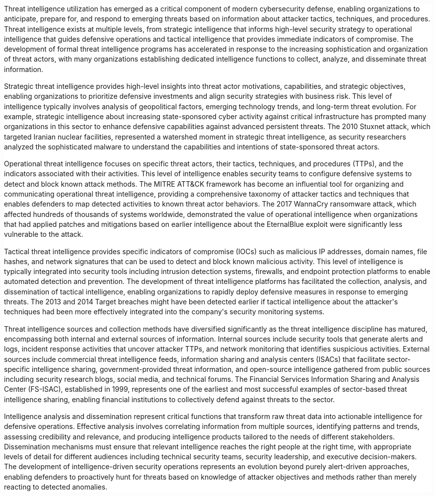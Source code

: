 Threat intelligence utilization has emerged as a critical component of modern cybersecurity defense, enabling organizations to anticipate, prepare for, and respond to emerging threats based on information about attacker tactics, techniques, and procedures. Threat intelligence exists at multiple levels, from strategic intelligence that informs high-level security strategy to operational intelligence that guides defensive operations and tactical intelligence that provides immediate indicators of compromise. The development of formal threat intelligence programs has accelerated in response to the increasing sophistication and organization of threat actors, with many organizations establishing dedicated intelligence functions to collect, analyze, and disseminate threat information.

Strategic threat intelligence provides high-level insights into threat actor motivations, capabilities, and strategic objectives, enabling organizations to prioritize defensive investments and align security strategies with business risk. This level of intelligence typically involves analysis of geopolitical factors, emerging technology trends, and long-term threat evolution. For example, strategic intelligence about increasing state-sponsored cyber activity against critical infrastructure has prompted many organizations in this sector to enhance defensive capabilities against advanced persistent threats. The 2010 Stuxnet attack, which targeted Iranian nuclear facilities, represented a watershed moment in strategic threat intelligence, as security researchers analyzed the sophisticated malware to understand the capabilities and intentions of state-sponsored threat actors.

Operational threat intelligence focuses on specific threat actors, their tactics, techniques, and procedures (TTPs), and the indicators associated with their activities. This level of intelligence enables security teams to configure defensive systems to detect and block known attack methods. The MITRE ATT&CK framework has become an influential tool for organizing and communicating operational threat intelligence, providing a comprehensive taxonomy of attacker tactics and techniques that enables defenders to map detected activities to known threat actor behaviors. The 2017 WannaCry ransomware attack, which affected hundreds of thousands of systems worldwide, demonstrated the value of operational intelligence when organizations that had applied patches and mitigations based on earlier intelligence about the EternalBlue exploit were significantly less vulnerable to the attack.

Tactical threat intelligence provides specific indicators of compromise (IOCs) such as malicious IP addresses, domain names, file hashes, and network signatures that can be used to detect and block known malicious activity. This level of intelligence is typically integrated into security tools including intrusion detection systems, firewalls, and endpoint protection platforms to enable automated detection and prevention. The development of threat intelligence platforms has facilitated the collection, analysis, and dissemination of tactical intelligence, enabling organizations to rapidly deploy defensive measures in response to emerging threats. The 2013 and 2014 Target breaches might have been detected earlier if tactical intelligence about the attacker's techniques had been more effectively integrated into the company's security monitoring systems.

Threat intelligence sources and collection methods have diversified significantly as the threat intelligence discipline has matured, encompassing both internal and external sources of information. Internal sources include security tools that generate alerts and logs, incident response activities that uncover attacker TTPs, and network monitoring that identifies suspicious activities. External sources include commercial threat intelligence feeds, information sharing and analysis centers (ISACs) that facilitate sector-specific intelligence sharing, government-provided threat information, and open-source intelligence gathered from public sources including security research blogs, social media, and technical forums. The Financial Services Information Sharing and Analysis Center (FS-ISAC), established in 1999, represents one of the earliest and most successful examples of sector-based threat intelligence sharing, enabling financial institutions to collectively defend against threats to the sector.

Intelligence analysis and dissemination represent critical functions that transform raw threat data into actionable intelligence for defensive operations. Effective analysis involves correlating information from multiple sources, identifying patterns and trends, assessing credibility and relevance, and producing intelligence products tailored to the needs of different stakeholders. Dissemination mechanisms must ensure that relevant intelligence reaches the right people at the right time, with appropriate levels of detail for different audiences including technical security teams, security leadership, and executive decision-makers. The development of intelligence-driven security operations represents an evolution beyond purely alert-driven approaches, enabling defenders to proactively hunt for threats based on knowledge of attacker objectives and methods rather than merely reacting to detected anomalies.

